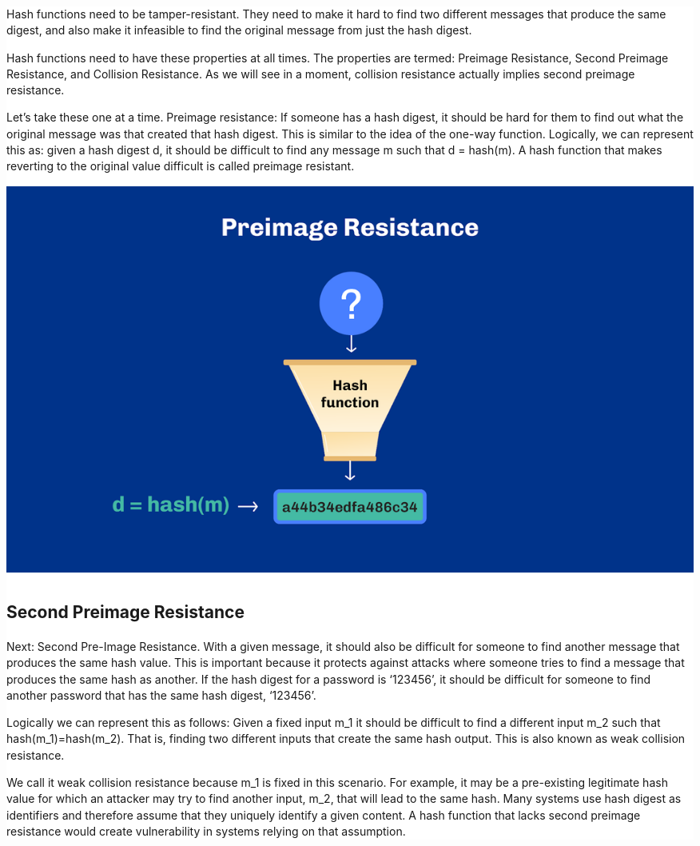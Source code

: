 Hash functions need to be tamper-resistant. They need to make it hard to find two different messages that produce the same digest, and also make it infeasible to find the original message from just the hash digest.

Hash functions need to have these properties at all times. The properties are termed: Preimage Resistance, Second Preimage Resistance, and Collision Resistance. As we will see in a moment, collision resistance actually implies second preimage resistance.

Let’s take these one at a time.
Preimage resistance: If someone has a hash digest, it should be hard for them to find out what the original message was that created that hash digest. This is similar to the idea of the one-way function. Logically, we can represent this as: given a hash digest d, it should be difficult to find any message m such that d = hash(m). A hash function that makes reverting to the original value difficult is called preimage resistant.

![alt text](https://github.com/cardano-foundation/cardano-academy/blob/main/CBCA/Diagrams/1.5.3.png)
## Second Preimage Resistance
Next: Second Pre-Image Resistance. With a given message, it should also be difficult for someone to find another message that produces the same hash value. This is important because it protects against attacks where someone tries to find a message that produces the same hash as another. If the hash digest for a password is ‘123456’, it should be difficult for someone to find another password that has the same hash digest, ‘123456’. 

Logically we can represent this as follows: Given a fixed input m_1 it should be difficult to find a different input m_2 such that hash(m_1)=hash(m_2). That is, finding two different inputs that create the same hash output. This is also known as weak collision resistance.
 
We call it weak collision resistance because m_1 is fixed in this scenario. For example, it may be a pre-existing legitimate hash value for which an attacker may try to find another input, m_2, that will lead to the same hash. Many systems use hash digest as identifiers and therefore assume that they uniquely identify a given content. A hash function that lacks second preimage resistance would create vulnerability in systems relying on that assumption. 
